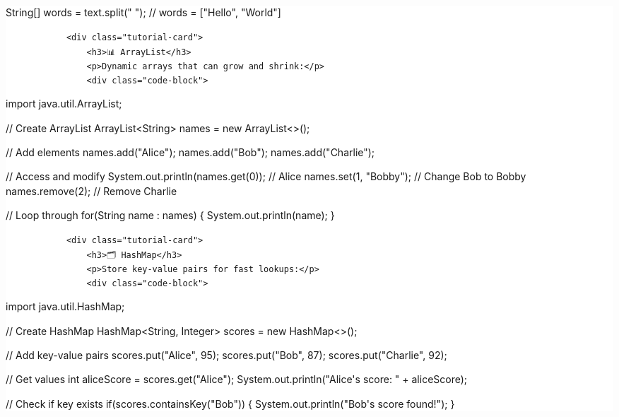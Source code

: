 <span class="keyword">String</span>[] words = text.split(<span class="string">" "</span>);
<span class="comment">// words = ["Hello", "World"]</span>
                    </div>
                </div>
                
                <div class="tutorial-card">
                    <h3>📊 ArrayList</h3>
                    <p>Dynamic arrays that can grow and shrink:</p>
                    <div class="code-block">
<span class="keyword">import</span> java.util.ArrayList;

<span class="comment">// Create ArrayList</span>
ArrayList&lt;<span class="keyword">String</span>&gt; names = <span class="keyword">new</span> ArrayList&lt;&gt;();

<span class="comment">// Add elements</span>
names.add(<span class="string">"Alice"</span>);
names.add(<span class="string">"Bob"</span>);
names.add(<span class="string">"Charlie"</span>);

<span class="comment">// Access and modify</span>
System.out.println(names.get(<span class="string">0</span>));    <span class="comment">// Alice</span>
names.set(<span class="string">1</span>, <span class="string">"Bobby"</span>);           <span class="comment">// Change Bob to Bobby</span>
names.remove(<span class="string">2</span>);                  <span class="comment">// Remove Charlie</span>

<span class="comment">// Loop through</span>
<span class="keyword">for</span>(<span class="keyword">String</span> name : names) {
    System.out.println(name);
}
                    </div>
                </div>
                
                <div class="tutorial-card">
                    <h3>🗂️ HashMap</h3>
                    <p>Store key-value pairs for fast lookups:</p>
                    <div class="code-block">
<span class="keyword">import</span> java.util.HashMap;

<span class="comment">// Create HashMap</span>
HashMap&lt;<span class="keyword">String</span>, <span class="keyword">Integer</span>&gt; scores = <span class="keyword">new</span> HashMap&lt;&gt;();

<span class="comment">// Add key-value pairs</span>
scores.put(<span class="string">"Alice"</span>, <span class="string">95</span>);
scores.put(<span class="string">"Bob"</span>, <span class="string">87</span>);
scores.put(<span class="string">"Charlie"</span>, <span class="string">92</span>);

<span class="comment">// Get values</span>
<span class="keyword">int</span> aliceScore = scores.get(<span class="string">"Alice"</span>);
System.out.println(<span class="string">"Alice's score: "</span> + aliceScore);

<span class="comment">// Check if key exists</span>
<span class="keyword">if</span>(scores.containsKey(<span class="string">"Bob"</span>)) {
    System.out.println(<span class="string">"Bob's score found!"</span>);
}
